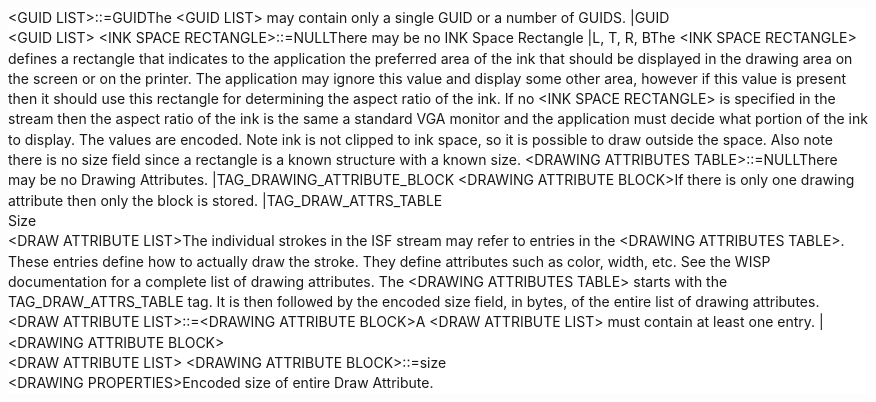 <tr>
<td>&lt;GUID LIST&gt;</td><td>::=</td><td>GUID</td><td>The &lt;GUID LIST&gt; may contain only a single GUID or a number of GUIDS.</td>
</tr>
<tr><td></td><td>|</td><td>GUID<br>
&lt;GUID LIST&gt;</td><td></td>
</tr>

<tr>
<td>&lt;INK SPACE RECTANGLE&gt;</td><td>::=</td><td>NULL</td><td>There may be no INK Space Rectangle</td>
</tr>
<tr><td></td><td>|</td><td>L, T, R, B</td><td>The &lt;INK SPACE RECTANGLE&gt; defines a rectangle that indicates to the application the preferred area of the ink that should be displayed in the
drawing area on the screen or on the printer. The application may ignore this value and display some other area, however if this value is present then
it should use this rectangle for determining the aspect ratio of the ink.
If no &lt;INK SPACE RECTANGLE&gt; is specified in the stream then the aspect ratio of the ink is the same a standard VGA monitor and the application must decide what portion of the ink to display.
The values are encoded. Note ink is not clipped to ink space, so it is possible to draw outside the space. Also note there is no size field since a rectangle is a known structure with a known size.</td>
</tr>

<tr>
<td>&lt;DRAWING ATTRIBUTES
TABLE&gt;</td><td>::=</td><td>NULL</td><td>There may be no Drawing Attributes.</td>
</tr>
<tr><td></td><td>|</td><td>TAG_DRAWING_ATTRIBUTE_BLOCK
&lt;DRAWING ATTRIBUTE BLOCK&gt;</td><td>If there is only one drawing attribute then only the block is stored.</td>
</tr>
<tr><td></td><td>|</td><td>TAG_DRAW_ATTRS_TABLE<br>
Size<br>
&lt;DRAW ATTRIBUTE LIST&gt;</td><td>The individual strokes in the ISF stream may refer to entries in the
&lt;DRAWING ATTRIBUTES TABLE&gt;. These entries define how to actually draw the stroke. They define attributes such as color, width, etc.
See the WISP documentation for a complete list of drawing attributes.
The &lt;DRAWING ATTRIBUTES TABLE&gt; starts with the
TAG_DRAW_ATTRS_TABLE tag. It is then followed by the encoded size field, in bytes, of the entire list of drawing attributes.</td>
</tr>

<tr>
<td>&lt;DRAW ATTRIBUTE LIST&gt;</td><td>::=</td><td>&lt;DRAWING ATTRIBUTE BLOCK&gt;</td><td>A &lt;DRAW ATTRIBUTE LIST&gt; must contain at least one entry.</td>
</tr>
<tr><td></td><td>|</td><td>&lt;DRAWING ATTRIBUTE BLOCK&gt;<br>
&lt;DRAW ATTRIBUTE LIST&gt;</td><td></td>
</tr>

<tr>
<td>&lt;DRAWING ATTRIBUTE BLOCK&gt;</td><td>::=</td><td>size<br>&lt;DRAWING PROPERTIES&gt;</td><td>Encoded size of entire Draw Attribute.</td>
</tr>
